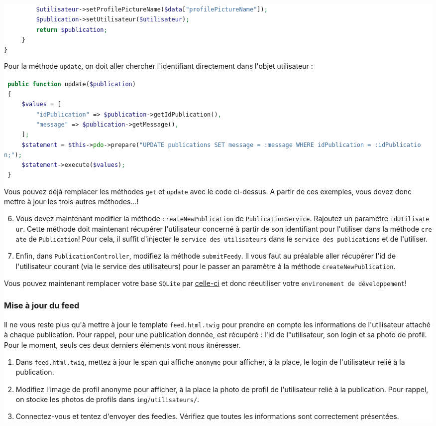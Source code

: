    ```php
            $utilisateur->setProfilePictureName($data["profilePictureName"]);
            $publication->setUtilisateur($utilisateur);
            return $publication;
        }
   }
   ```

   Pour la méthode `update`, on doit aller chercher l'identifiant directement dans l'objet utilisateur :

   ```php
    public function update($publication)
    {
        $values = [
            "idPublication" => $publication->getIdPublication(),
            "message" => $publication->getMessage(),
        ];
        $statement = $this->pdo->prepare("UPDATE publications SET message = :message WHERE idPublication = :idPublication;");
        $statement->execute($values);
    }
   ```

   Vous pouvez déjà remplacer les méthodes `get` et `update` avec le code ci-dessus. A partir de ces exemples, vous devez donc mettre à jour les trois autres méthodes...!

6. Vous devez maintenant modifier la méthode `createNewPublication` de `PublicationService`. Rajoutez un paramètre `idUtilisateur`. Cette méthode doit maintenant récupérer l'utilisateur concerné à partir de son identifiant pour l'utiliser dans la méthode `create` de `Publication`! Pour cela, il suffit d'injecter le `service des utilisateurs` dans le `service des publications` et de l'utiliser.

7. Enfin, dans `PublicationController`, modifiez la méthode `submitFeedy`. Il vous faut au préalable aller récupérer l'id de l'utilisateur courant (via le service des utilisateurs) pour le passer an paramètre à la méthode `createNewPublication`.

</div>

Vous pouvez maintenant remplacer votre base `SQLite` par [celle-ci]({{site.baseurl}}/assets/TD4/database_development) et donc réeutiliser votre `environement de développement`!

### Mise à jour du feed

Il ne vous reste plus qu'à mettre à jour le template `feed.html.twig` pour prendre en compte les informations de l'utilisateur attaché à chaque publication. Pour rappel, pour une publication donnée, est récupéré : l'id de l"utilisateur, son login et sa photo de profil. Pour le moment, seuls ces deux derniers éléments vont nous itnéresser.

<div class="exercise">

1. Dans `feed.html.twig`, mettez à jour le span qui affiche `anonyme` pour afficher, à la place, le login de l'utilisateur relié à la publication.

2. Modifiez l'image de profil anonyme pour afficher, à la place la photo de profil de l'utilisateur relié à la publication. Pour rappel, on stocke les photos de profils dans `img/utilisateurs/`.

3. Connectez-vous et tentez d'envoyer des feedies. Vérifiez que toutes les informations sont correctement présentées.
